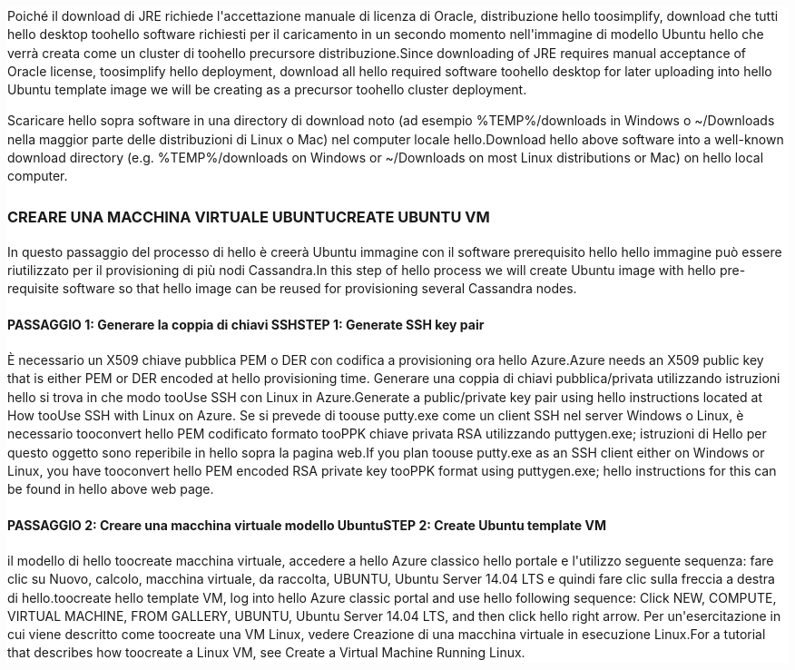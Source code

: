 <span data-ttu-id="0c3f0-265">Poiché il download di JRE richiede l'accettazione manuale di licenza di Oracle, distribuzione hello toosimplify, download che tutti hello desktop toohello software richiesti per il caricamento in un secondo momento nell'immagine di modello Ubuntu hello che verrà creata come un cluster di toohello precursore distribuzione.</span><span class="sxs-lookup"><span data-stu-id="0c3f0-265">Since downloading of JRE requires manual acceptance of Oracle license, toosimplify hello deployment, download all hello required software toohello desktop for later uploading into hello Ubuntu template image we will be creating as a precursor toohello cluster deployment.</span></span>

<span data-ttu-id="0c3f0-266">Scaricare hello sopra software in una directory di download noto (ad esempio %TEMP%/downloads in Windows o ~/Downloads nella maggior parte delle distribuzioni di Linux o Mac) nel computer locale hello.</span><span class="sxs-lookup"><span data-stu-id="0c3f0-266">Download hello above software into a well-known download directory (e.g. %TEMP%/downloads on Windows or ~/Downloads on most Linux distributions or Mac) on hello local computer.</span></span>

### <a name="create-ubuntu-vm"></a><span data-ttu-id="0c3f0-267">CREARE UNA MACCHINA VIRTUALE UBUNTU</span><span class="sxs-lookup"><span data-stu-id="0c3f0-267">CREATE UBUNTU VM</span></span>
<span data-ttu-id="0c3f0-268">In questo passaggio del processo di hello è creerà Ubuntu immagine con il software prerequisito hello hello immagine può essere riutilizzato per il provisioning di più nodi Cassandra.</span><span class="sxs-lookup"><span data-stu-id="0c3f0-268">In this step of hello process we will create Ubuntu image with hello pre-requisite software so that hello image can be reused for provisioning several Cassandra nodes.</span></span>  

#### <a name="step-1-generate-ssh-key-pair"></a><span data-ttu-id="0c3f0-269">PASSAGGIO 1: Generare la coppia di chiavi SSH</span><span class="sxs-lookup"><span data-stu-id="0c3f0-269">STEP 1: Generate SSH key pair</span></span>
<span data-ttu-id="0c3f0-270">È necessario un X509 chiave pubblica PEM o DER con codifica a provisioning ora hello Azure.</span><span class="sxs-lookup"><span data-stu-id="0c3f0-270">Azure needs an X509 public key that is either PEM or DER encoded at hello provisioning time.</span></span> <span data-ttu-id="0c3f0-271">Generare una coppia di chiavi pubblica/privata utilizzando istruzioni hello si trova in che modo tooUse SSH con Linux in Azure.</span><span class="sxs-lookup"><span data-stu-id="0c3f0-271">Generate a public/private key pair using hello instructions located at How tooUse SSH with Linux on Azure.</span></span> <span data-ttu-id="0c3f0-272">Se si prevede di toouse putty.exe come un client SSH nel server Windows o Linux, è necessario tooconvert hello PEM codificato formato tooPPK chiave privata RSA utilizzando puttygen.exe; istruzioni di Hello per questo oggetto sono reperibile in hello sopra la pagina web.</span><span class="sxs-lookup"><span data-stu-id="0c3f0-272">If you plan toouse putty.exe as an SSH client either on Windows or Linux, you have tooconvert hello PEM encoded RSA private key tooPPK format using puttygen.exe; hello instructions for this can be found in hello above web page.</span></span>

#### <a name="step-2-create-ubuntu-template-vm"></a><span data-ttu-id="0c3f0-273">PASSAGGIO 2: Creare una macchina virtuale modello Ubuntu</span><span class="sxs-lookup"><span data-stu-id="0c3f0-273">STEP 2: Create Ubuntu template VM</span></span>
<span data-ttu-id="0c3f0-274">il modello di hello toocreate macchina virtuale, accedere a hello Azure classico hello portale e l'utilizzo seguente sequenza: fare clic su Nuovo, calcolo, macchina virtuale, da raccolta, UBUNTU, Ubuntu Server 14.04 LTS e quindi fare clic sulla freccia a destra di hello.</span><span class="sxs-lookup"><span data-stu-id="0c3f0-274">toocreate hello template VM, log into hello Azure classic portal and use hello following sequence: Click NEW, COMPUTE, VIRTUAL MACHINE, FROM GALLERY, UBUNTU, Ubuntu Server 14.04 LTS, and then click hello right arrow.</span></span> <span data-ttu-id="0c3f0-275">Per un'esercitazione in cui viene descritto come toocreate una VM Linux, vedere Creazione di una macchina virtuale in esecuzione Linux.</span><span class="sxs-lookup"><span data-stu-id="0c3f0-275">For a tutorial that describes how toocreate a Linux VM, see Create a Virtual Machine Running Linux.</span></span>
